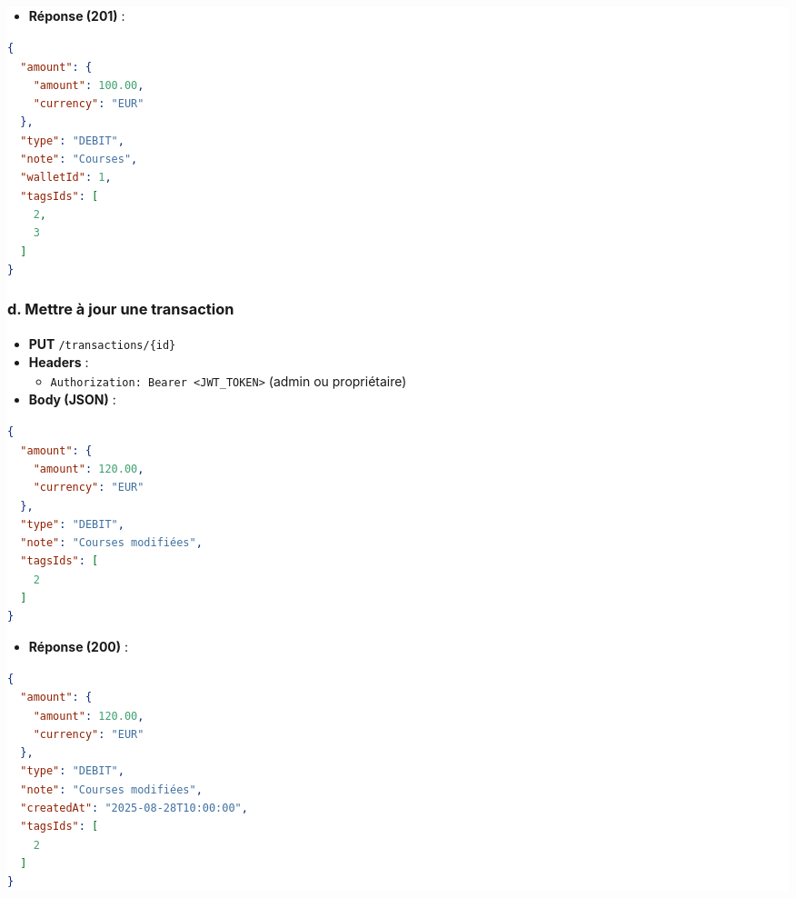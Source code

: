 - **Réponse (201)** :

```json
{
  "amount": {
    "amount": 100.00,
    "currency": "EUR"
  },
  "type": "DEBIT",
  "note": "Courses",
  "walletId": 1,
  "tagsIds": [
    2,
    3
  ]
}
```

### d. Mettre à jour une transaction

- **PUT** `/transactions/{id}`
- **Headers** :
    - `Authorization: Bearer <JWT_TOKEN>` (admin ou propriétaire)
- **Body (JSON)** :

```json
{
  "amount": {
    "amount": 120.00,
    "currency": "EUR"
  },
  "type": "DEBIT",
  "note": "Courses modifiées",
  "tagsIds": [
    2
  ]
}
```

- **Réponse (200)** :

```json
{
  "amount": {
    "amount": 120.00,
    "currency": "EUR"
  },
  "type": "DEBIT",
  "note": "Courses modifiées",
  "createdAt": "2025-08-28T10:00:00",
  "tagsIds": [
    2
  ]
}
```
